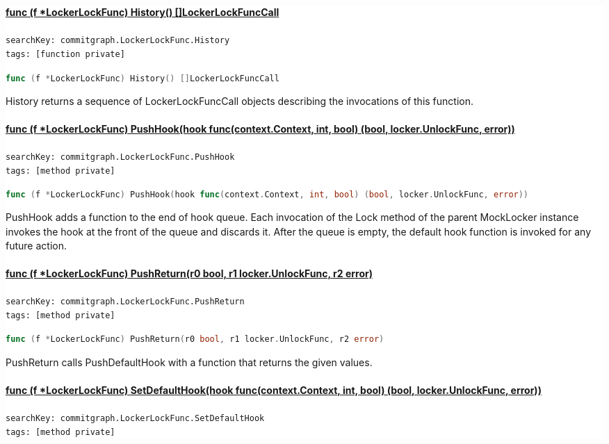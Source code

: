 #### <a id="LockerLockFunc.History" href="#LockerLockFunc.History">func (f *LockerLockFunc) History() []LockerLockFuncCall</a>

```
searchKey: commitgraph.LockerLockFunc.History
tags: [function private]
```

```Go
func (f *LockerLockFunc) History() []LockerLockFuncCall
```

History returns a sequence of LockerLockFuncCall objects describing the invocations of this function. 

#### <a id="LockerLockFunc.PushHook" href="#LockerLockFunc.PushHook">func (f *LockerLockFunc) PushHook(hook func(context.Context, int, bool) (bool, locker.UnlockFunc, error))</a>

```
searchKey: commitgraph.LockerLockFunc.PushHook
tags: [method private]
```

```Go
func (f *LockerLockFunc) PushHook(hook func(context.Context, int, bool) (bool, locker.UnlockFunc, error))
```

PushHook adds a function to the end of hook queue. Each invocation of the Lock method of the parent MockLocker instance invokes the hook at the front of the queue and discards it. After the queue is empty, the default hook function is invoked for any future action. 

#### <a id="LockerLockFunc.PushReturn" href="#LockerLockFunc.PushReturn">func (f *LockerLockFunc) PushReturn(r0 bool, r1 locker.UnlockFunc, r2 error)</a>

```
searchKey: commitgraph.LockerLockFunc.PushReturn
tags: [method private]
```

```Go
func (f *LockerLockFunc) PushReturn(r0 bool, r1 locker.UnlockFunc, r2 error)
```

PushReturn calls PushDefaultHook with a function that returns the given values. 

#### <a id="LockerLockFunc.SetDefaultHook" href="#LockerLockFunc.SetDefaultHook">func (f *LockerLockFunc) SetDefaultHook(hook func(context.Context, int, bool) (bool, locker.UnlockFunc, error))</a>

```
searchKey: commitgraph.LockerLockFunc.SetDefaultHook
tags: [method private]
```
